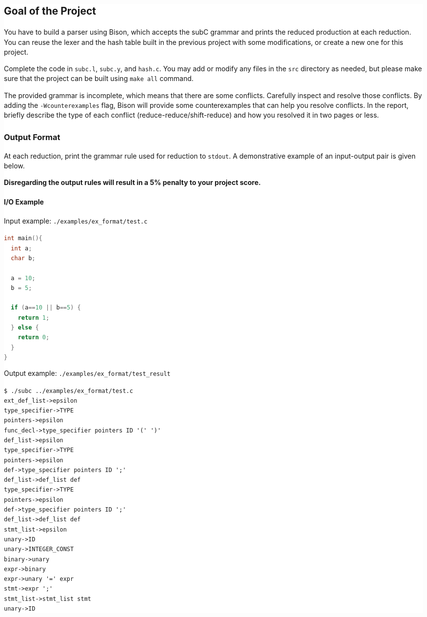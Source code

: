 ## Goal of the Project

You have to build a parser using Bison, which accepts the subC grammar and prints the reduced production at each reduction. You can reuse the lexer and the hash table built in the previous project with some modifications, or create a new one for this project.

Complete the code in `subc.l`, `subc.y`, and `hash.c`. You may add or modify any files in the `src` directory as needed, but please make sure that the project can be built using `make all` command.

The provided grammar is incomplete, which means that there are some conflicts. Carefully inspect and resolve those conflicts. By adding the `-Wcounterexamples` flag, Bison will provide some counterexamples that can help you resolve conflicts. In the report, briefly describe the type of each conflict (reduce-reduce/shift-reduce) and how you resolved it in two pages or less.

### Output Format

At each reduction, print the grammar rule used for reduction to `stdout`. A demonstrative example of an input-output pair is given below.

**Disregarding the output rules will result in a 5% penalty to your project score.**

#### I/O Example

Input example: `./examples/ex_format/test.c`

```C
int main(){
  int a;
  char b;

  a = 10;
  b = 5;

  if (a==10 || b==5) {
    return 1;
  } else {
    return 0;
  }
}
```

Output example: `./examples/ex_format/test_result`

```text
$ ./subc ../examples/ex_format/test.c
ext_def_list->epsilon
type_specifier->TYPE
pointers->epsilon
func_decl->type_specifier pointers ID '(' ')'
def_list->epsilon
type_specifier->TYPE
pointers->epsilon
def->type_specifier pointers ID ';'
def_list->def_list def
type_specifier->TYPE
pointers->epsilon
def->type_specifier pointers ID ';'
def_list->def_list def
stmt_list->epsilon
unary->ID
unary->INTEGER_CONST
binary->unary
expr->binary
expr->unary '=' expr
stmt->expr ';'
stmt_list->stmt_list stmt
unary->ID
```